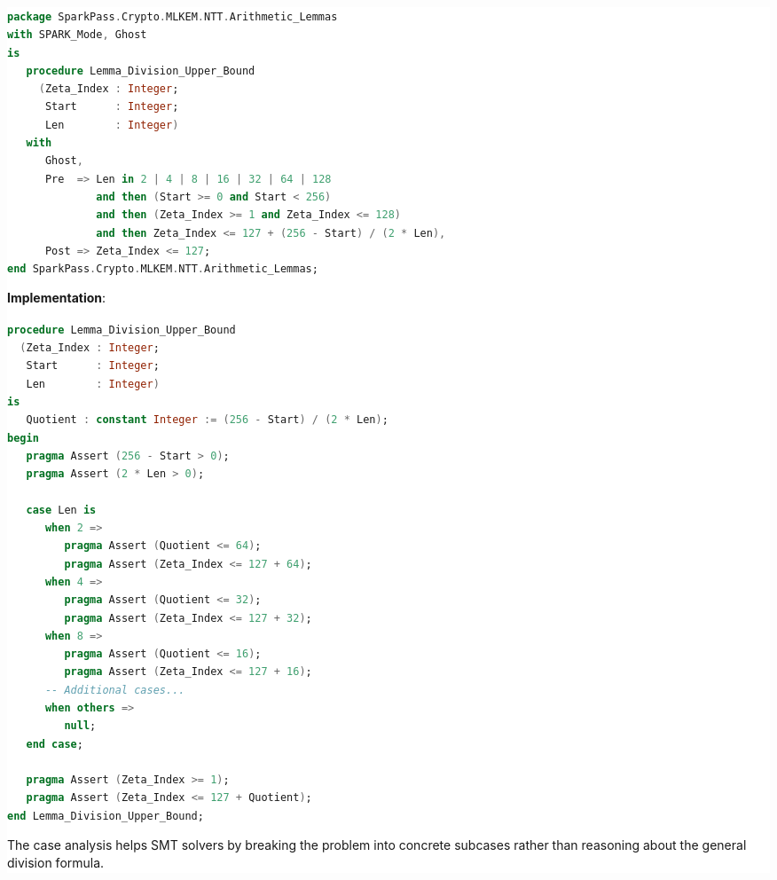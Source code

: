```ada
package SparkPass.Crypto.MLKEM.NTT.Arithmetic_Lemmas
with SPARK_Mode, Ghost
is
   procedure Lemma_Division_Upper_Bound
     (Zeta_Index : Integer;
      Start      : Integer;
      Len        : Integer)
   with
      Ghost,
      Pre  => Len in 2 | 4 | 8 | 16 | 32 | 64 | 128
              and then (Start >= 0 and Start < 256)
              and then (Zeta_Index >= 1 and Zeta_Index <= 128)
              and then Zeta_Index <= 127 + (256 - Start) / (2 * Len),
      Post => Zeta_Index <= 127;
end SparkPass.Crypto.MLKEM.NTT.Arithmetic_Lemmas;
```

**Implementation**:

```ada
procedure Lemma_Division_Upper_Bound
  (Zeta_Index : Integer;
   Start      : Integer;
   Len        : Integer)
is
   Quotient : constant Integer := (256 - Start) / (2 * Len);
begin
   pragma Assert (256 - Start > 0);
   pragma Assert (2 * Len > 0);

   case Len is
      when 2 =>
         pragma Assert (Quotient <= 64);
         pragma Assert (Zeta_Index <= 127 + 64);
      when 4 =>
         pragma Assert (Quotient <= 32);
         pragma Assert (Zeta_Index <= 127 + 32);
      when 8 =>
         pragma Assert (Quotient <= 16);
         pragma Assert (Zeta_Index <= 127 + 16);
      -- Additional cases...
      when others =>
         null;
   end case;

   pragma Assert (Zeta_Index >= 1);
   pragma Assert (Zeta_Index <= 127 + Quotient);
end Lemma_Division_Upper_Bound;
```

The case analysis helps SMT solvers by breaking the problem into concrete subcases rather than reasoning about the general division formula.
